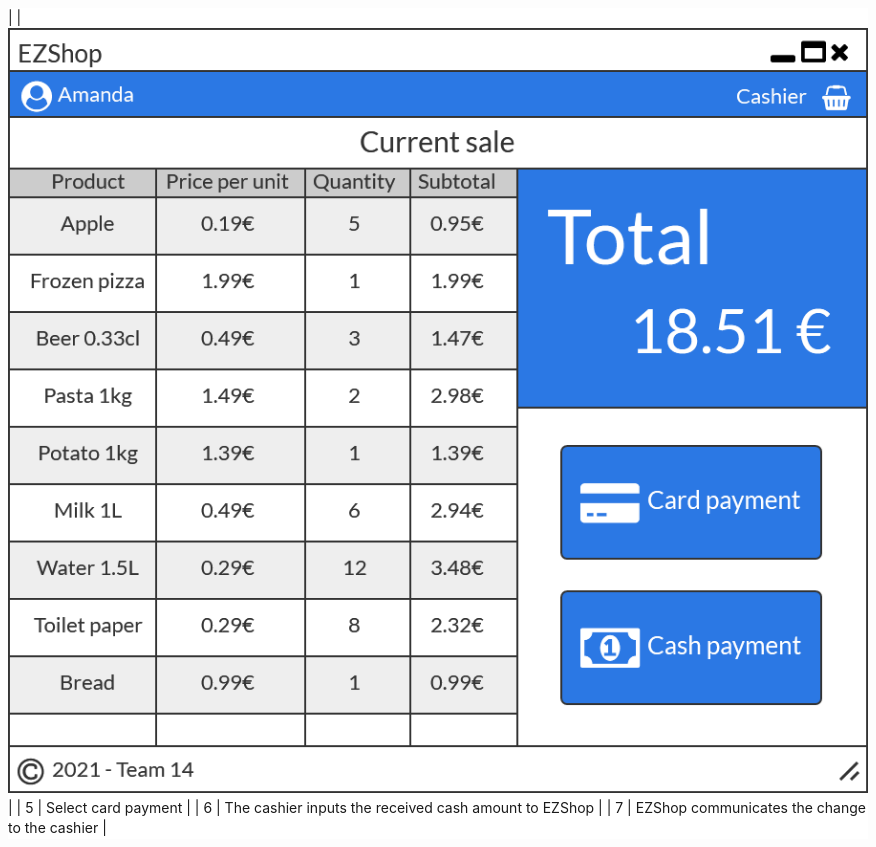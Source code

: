 | | ![Cashier_Sale](gui/images/Cashier_Sale.png) |
| 5     | Select card payment |
| 6     | The cashier inputs the received cash amount to EZShop |
| 7     | EZShop communicates the change to the cashier |